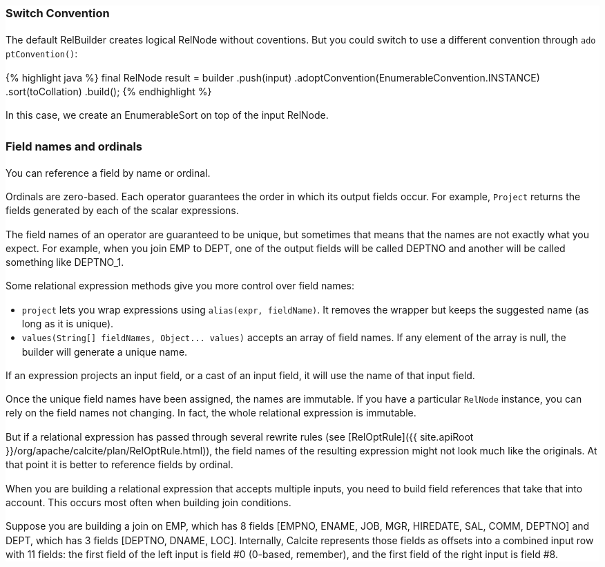 ### Switch Convention

The default RelBuilder creates logical RelNode without coventions. But you could
switch to use a different convention through `adoptConvention()`:

{% highlight java %}
final RelNode result = builder
  .push(input)
  .adoptConvention(EnumerableConvention.INSTANCE)
  .sort(toCollation)
  .build();
{% endhighlight %}

In this case, we create an EnumerableSort on top of the input RelNode.

### Field names and ordinals

You can reference a field by name or ordinal.

Ordinals are zero-based. Each operator guarantees the order in which its output
fields occur. For example, `Project` returns the fields generated by
each of the scalar expressions.

The field names of an operator are guaranteed to be unique, but sometimes that
means that the names are not exactly what you expect. For example, when you
join EMP to DEPT, one of the output fields will be called DEPTNO and another
will be called something like DEPTNO_1.

Some relational expression methods give you more control over field names:

* `project` lets you wrap expressions using `alias(expr, fieldName)`. It
  removes the wrapper but keeps the suggested name (as long as it is unique).
* `values(String[] fieldNames, Object... values)` accepts an array of field
  names. If any element of the array is null, the builder will generate a unique
  name.

If an expression projects an input field, or a cast of an input field, it will
use the name of that input field.

Once the unique field names have been assigned, the names are immutable.
If you have a particular `RelNode` instance, you can rely on the field names not
changing. In fact, the whole relational expression is immutable.

But if a relational expression has passed through several rewrite rules (see
[RelOptRule]({{ site.apiRoot }}/org/apache/calcite/plan/RelOptRule.html)), the field
names of the resulting expression might not look much like the originals.
At that point it is better to reference fields by ordinal.

When you are building a relational expression that accepts multiple inputs,
you need to build field references that take that into account. This occurs
most often when building join conditions.

Suppose you are building a join on EMP,
which has 8 fields [EMPNO, ENAME, JOB, MGR, HIREDATE, SAL, COMM, DEPTNO]
and DEPT,
which has 3 fields [DEPTNO, DNAME, LOC].
Internally, Calcite represents those fields as offsets into
a combined input row with 11 fields: the first field of the left input is
field #0 (0-based, remember), and the first field of the right input is
field #8.
